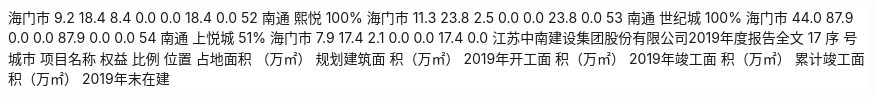 海门市
9.2
18.4
8.4
0.0
0.0
18.4
0.0
52
南通
熙悦
100%
海门市
11.3
23.8
2.5
0.0
0.0
23.8
0.0
53
南通
世纪城
100%
海门市
44.0
87.9
0.0
0.0
87.9
0.0
0.0
54
南通
上悦城
51%
海门市
7.9
17.4
2.1
0.0
0.0
17.4
0.0
江苏中南建设集团股份有限公司2019年度报告全文
17
序
号
城市
项目名称
权益
比例
位置
占地面积
（万㎡）
规划建筑面
积（万㎡）
2019年开工面
积（万㎡）
2019年竣工面
积（万㎡）
累计竣工面
积（万㎡）
2019年末在建